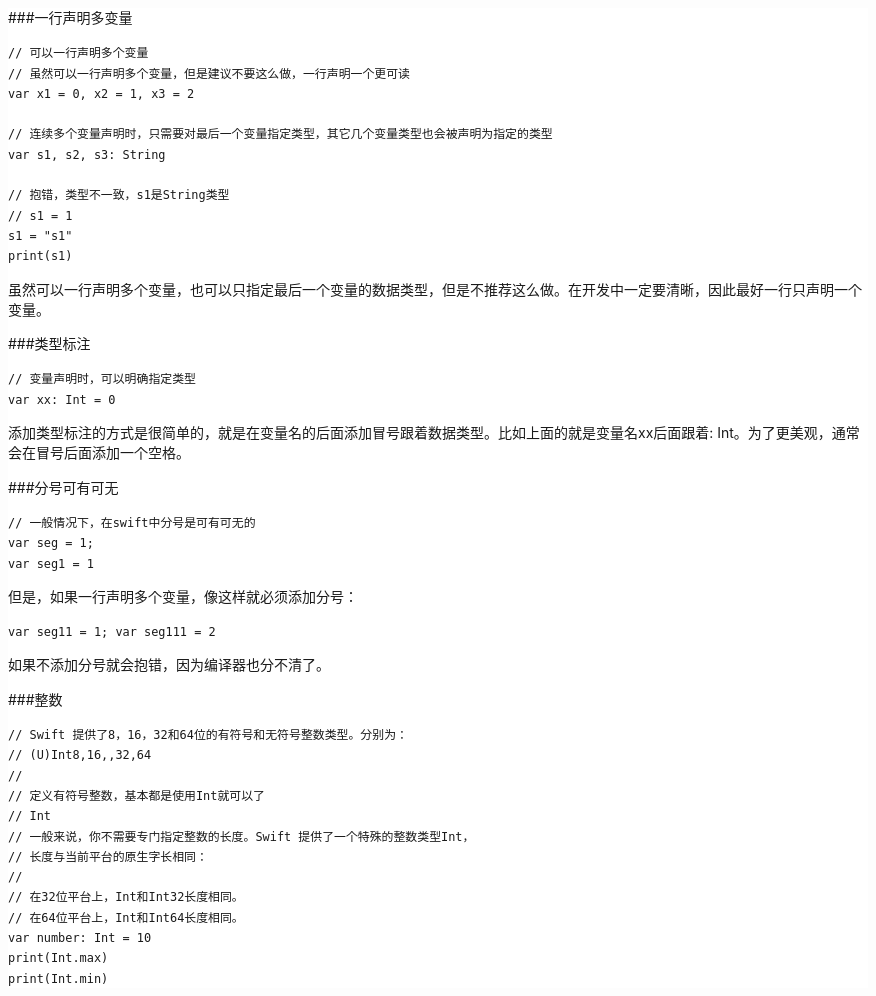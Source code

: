 ###一行声明多变量

```
// 可以一行声明多个变量
// 虽然可以一行声明多个变量，但是建议不要这么做，一行声明一个更可读
var x1 = 0, x2 = 1, x3 = 2

// 连续多个变量声明时，只需要对最后一个变量指定类型，其它几个变量类型也会被声明为指定的类型
var s1, s2, s3: String

// 抱错，类型不一致，s1是String类型
// s1 = 1
s1 = "s1"
print(s1)
```

虽然可以一行声明多个变量，也可以只指定最后一个变量的数据类型，但是不推荐这么做。在开发中一定要清晰，因此最好一行只声明一个变量。

###类型标注

```
// 变量声明时，可以明确指定类型
var xx: Int = 0
```

添加类型标注的方式是很简单的，就是在变量名的后面添加冒号跟着数据类型。比如上面的就是变量名xx后面跟着: Int。为了更美观，通常会在冒号后面添加一个空格。

###分号可有可无

```
// 一般情况下，在swift中分号是可有可无的
var seg = 1;
var seg1 = 1
```

但是，如果一行声明多个变量，像这样就必须添加分号：

```
var seg11 = 1; var seg111 = 2
```

如果不添加分号就会抱错，因为编译器也分不清了。

###整数

```
// Swift 提供了8，16，32和64位的有符号和无符号整数类型。分别为：
// (U)Int8,16,,32,64
//
// 定义有符号整数，基本都是使用Int就可以了
// Int
// 一般来说，你不需要专门指定整数的长度。Swift 提供了一个特殊的整数类型Int，
// 长度与当前平台的原生字长相同：
//
// 在32位平台上，Int和Int32长度相同。
// 在64位平台上，Int和Int64长度相同。
var number: Int = 10
print(Int.max)
print(Int.min)
```

